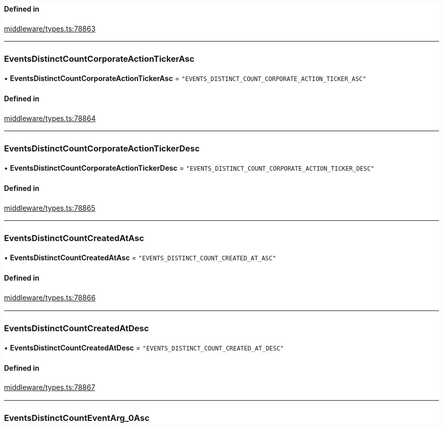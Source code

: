 #### Defined in

[middleware/types.ts:78863](https://github.com/PolymeshAssociation/polymesh-sdk/blob/978e4ded6/src/middleware/types.ts#L78863)

___

### EventsDistinctCountCorporateActionTickerAsc

• **EventsDistinctCountCorporateActionTickerAsc** = ``"EVENTS_DISTINCT_COUNT_CORPORATE_ACTION_TICKER_ASC"``

#### Defined in

[middleware/types.ts:78864](https://github.com/PolymeshAssociation/polymesh-sdk/blob/978e4ded6/src/middleware/types.ts#L78864)

___

### EventsDistinctCountCorporateActionTickerDesc

• **EventsDistinctCountCorporateActionTickerDesc** = ``"EVENTS_DISTINCT_COUNT_CORPORATE_ACTION_TICKER_DESC"``

#### Defined in

[middleware/types.ts:78865](https://github.com/PolymeshAssociation/polymesh-sdk/blob/978e4ded6/src/middleware/types.ts#L78865)

___

### EventsDistinctCountCreatedAtAsc

• **EventsDistinctCountCreatedAtAsc** = ``"EVENTS_DISTINCT_COUNT_CREATED_AT_ASC"``

#### Defined in

[middleware/types.ts:78866](https://github.com/PolymeshAssociation/polymesh-sdk/blob/978e4ded6/src/middleware/types.ts#L78866)

___

### EventsDistinctCountCreatedAtDesc

• **EventsDistinctCountCreatedAtDesc** = ``"EVENTS_DISTINCT_COUNT_CREATED_AT_DESC"``

#### Defined in

[middleware/types.ts:78867](https://github.com/PolymeshAssociation/polymesh-sdk/blob/978e4ded6/src/middleware/types.ts#L78867)

___

### EventsDistinctCountEventArg\_0Asc

